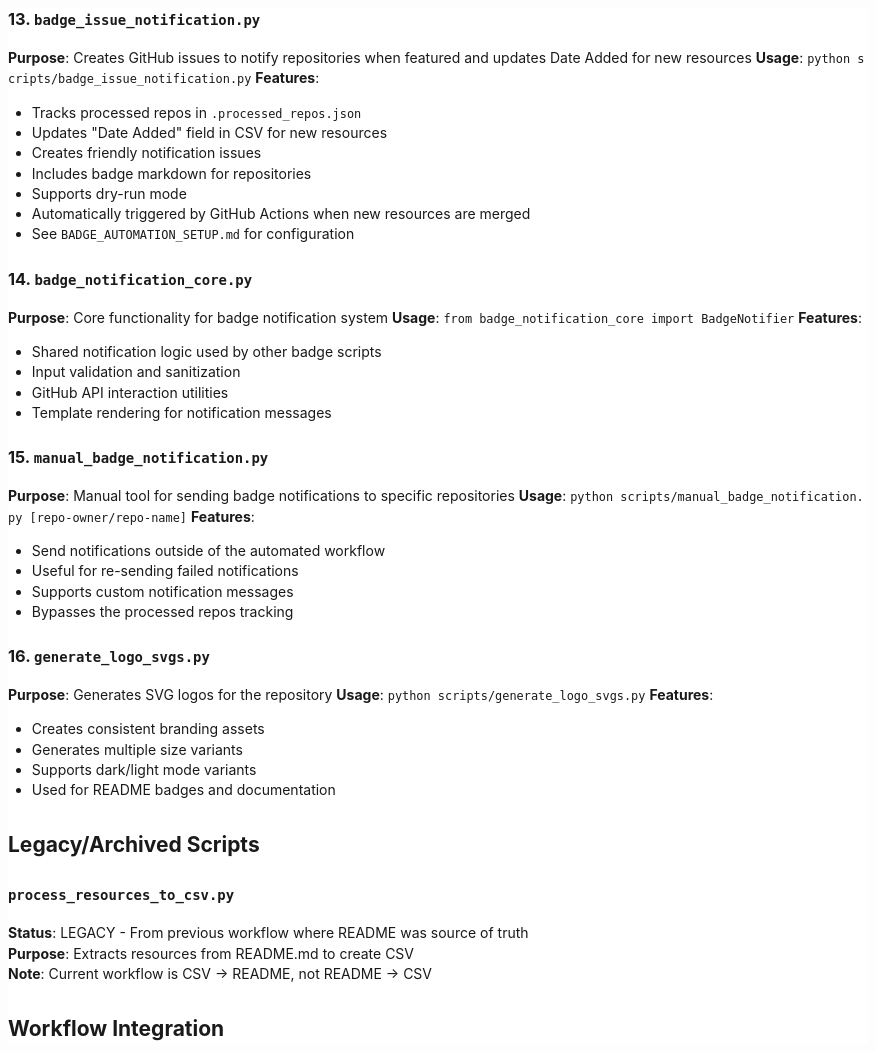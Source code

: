 ### 13. `badge_issue_notification.py`
**Purpose**: Creates GitHub issues to notify repositories when featured and updates Date Added for new resources
**Usage**: `python scripts/badge_issue_notification.py`
**Features**:
- Tracks processed repos in `.processed_repos.json`
- Updates "Date Added" field in CSV for new resources
- Creates friendly notification issues
- Includes badge markdown for repositories
- Supports dry-run mode
- Automatically triggered by GitHub Actions when new resources are merged
- See `BADGE_AUTOMATION_SETUP.md` for configuration

### 14. `badge_notification_core.py`
**Purpose**: Core functionality for badge notification system
**Usage**: `from badge_notification_core import BadgeNotifier`
**Features**:
- Shared notification logic used by other badge scripts
- Input validation and sanitization
- GitHub API interaction utilities
- Template rendering for notification messages

### 15. `manual_badge_notification.py`
**Purpose**: Manual tool for sending badge notifications to specific repositories
**Usage**: `python scripts/manual_badge_notification.py [repo-owner/repo-name]`
**Features**:
- Send notifications outside of the automated workflow
- Useful for re-sending failed notifications
- Supports custom notification messages
- Bypasses the processed repos tracking

### 16. `generate_logo_svgs.py`
**Purpose**: Generates SVG logos for the repository
**Usage**: `python scripts/generate_logo_svgs.py`
**Features**:
- Creates consistent branding assets
- Generates multiple size variants
- Supports dark/light mode variants
- Used for README badges and documentation

## Legacy/Archived Scripts

### `process_resources_to_csv.py`
**Status**: LEGACY - From previous workflow where README was source of truth  
**Purpose**: Extracts resources from README.md to create CSV  
**Note**: Current workflow is CSV → README, not README → CSV

## Workflow Integration

